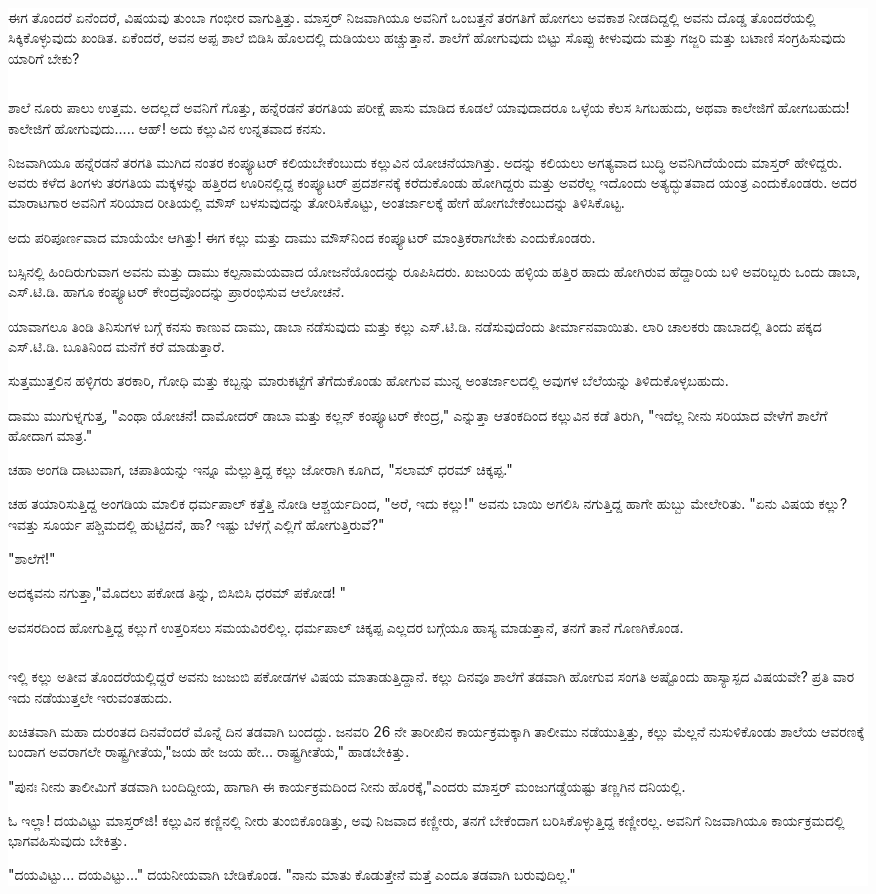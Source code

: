 ಈಗ ತೊಂದರೆ ಏನೆಂದರೆ, ವಿಷಯವು ತುಂಬಾ ಗಂಭೀರ ವಾಗುತ್ತಿತ್ತು. ಮಾಸ್ತರ್ ನಿಜವಾಗಿಯೂ ಅವನಿಗೆ ಒಂಬತ್ತನೆ ತರಗತಿಗೆ ಹೋಗಲು ಅವಕಾಶ ನೀಡದಿದ್ದಲ್ಲಿ ಅವನು ದೊಡ್ಡ ತೊಂದರೆಯಲ್ಲಿ ಸಿಕ್ಕಿಕೊಳ್ಳುವುದು ಖಂಡಿತ. ಏಕೆಂದರೆ, ಅವನ ಅಪ್ಪ ಶಾಲೆ ಬಿಡಿಸಿ ಹೊಲದಲ್ಲಿ ದುಡಿಯಲು ಹಚ್ಚುತ್ತಾನೆ. ಶಾಲೆಗೆ ಹೋಗುವುದು ಬಿಟ್ಟು ಸೊಪ್ಪು ಕೀಳುವುದು ಮತ್ತು ಗಜ್ಜರಿ ಮತ್ತು ಬಟಾಣಿ ಸಂಗ್ರಹಿಸುವುದು ಯಾರಿಗೆ ಬೇಕು?

##
ಶಾಲೆ ನೂರು ಪಾಲು ಉತ್ತಮ. ಅದಲ್ಲದೆ ಅವನಿಗೆ ಗೊತ್ತು, ಹನ್ನೆರಡನೆ ತರಗತಿಯ ಪರೀಕ್ಷೆ ಪಾಸು ಮಾಡಿದ ಕೂಡಲೆ ಯಾವುದಾದರೂ ಒಳ್ಳೆಯ ಕೆಲಸ ಸಿಗಬಹುದು, ಅಥವಾ ಕಾಲೇಜಿಗೆ ಹೋಗಬಹುದು! ಕಾಲೇಜಿಗೆ ಹೋಗುವುದು..... ಆಹ್! ಅದು ಕಲ್ಲುವಿನ ಉನ್ನತವಾದ ಕನಸು.

ನಿಜವಾಗಿಯೂ ಹನ್ನೆರಡನೆ ತರಗತಿ ಮುಗಿದ ನಂತರ ಕಂಪ್ಯೂಟರ್ ಕಲಿಯಬೇಕೆಂಬುದು ಕಲ್ಲುವಿನ ಯೋಚನೆಯಾಗಿತ್ತು. ಅದನ್ನು ಕಲಿಯಲು ಅಗತ್ಯವಾದ ಬುದ್ಧಿ ಅವನಿಗಿದೆಯೆಂದು ಮಾಸ್ತರ್ ಹೇಳಿದ್ದರು. ಅವರು ಕಳೆದ ತಿಂಗಳು ತರಗತಿಯ ಮಕ್ಕಳನ್ನು ಹತ್ತಿರದ ಊರಿನಲ್ಲಿದ್ದ ಕಂಪ್ಯೂಟರ್ ಪ್ರದರ್ಶನಕ್ಕೆ ಕರೆದುಕೊಂಡು ಹೋಗಿದ್ದರು ಮತ್ತು ಅವರೆಲ್ಲ ಇದೊಂದು ಅತ್ಯದ್ಭುತವಾದ ಯಂತ್ರ ಎಂದುಕೊಂಡರು. ಅದರ ಮಾರಾಟಗಾರ ಅವನಿಗೆ ಸರಿಯಾದ ರೀತಿಯಲ್ಲಿ ಮೌಸ್ ಬಳಸುವುದನ್ನು ತೋರಿಸಿಕೊಟ್ಟು, ಅಂತರ್ಜಾಲಕ್ಕೆ ಹೇಗೆ ಹೋಗಬೇಕೆಂಬುದನ್ನು ತಿಳಿಸಿಕೊಟ್ಟ.

ಅದು ಪರಿಪೂರ್ಣವಾದ ಮಾಯೆಯೇ ಆಗಿತ್ತು! ಈಗ ಕಲ್ಲು ಮತ್ತು ದಾಮು ಮೌಸ್‌ನಿಂದ ಕಂಪ್ಯೂಟರ್ ಮಾಂತ್ರಿಕರಾಗಬೇಕು ಎಂದುಕೊಂಡರು.

ಬಸ್ಸಿನಲ್ಲಿ ಹಿಂದಿರುಗುವಾಗ ಅವನು ಮತ್ತು ದಾಮು ಕಲ್ಪನಾಮಯವಾದ ಯೋಜನೆಯೊಂದನ್ನು ರೂಪಿಸಿದರು. ಖಜುರಿಯ ಹಳ್ಳಿಯ ಹತ್ತಿರ ಹಾದು ಹೋಗಿರುವ ಹೆದ್ದಾರಿಯ ಬಳಿ ಅವರಿಬ್ಬರು ಒಂದು ಡಾಬಾ, ಎಸ್.ಟಿ.ಡಿ. ಹಾಗೂ ಕಂಪ್ಯೂಟರ್ ಕೇಂದ್ರವೊಂದನ್ನು ಪ್ರಾರಂಭಿಸುವ ಆಲೋಚನೆ.

ಯಾವಾಗಲೂ ತಿಂಡಿ ತಿನಿಸುಗಳ ಬಗ್ಗೆ ಕನಸು ಕಾಣುವ ದಾಮು, ಡಾಬಾ ನಡೆಸುವುದು ಮತ್ತು ಕಲ್ಲು ಎಸ್.ಟಿ.ಡಿ. ನಡೆಸುವುದೆಂದು ತೀರ್ಮಾನವಾಯಿತು. ಲಾರಿ ಚಾಲಕರು ಡಾಬಾದಲ್ಲಿ ತಿಂದು ಪಕ್ಕದ ಎಸ್.ಟಿ.ಡಿ. ಬೂತಿನಿಂದ ಮನೆಗೆ ಕರೆ ಮಾಡುತ್ತಾರೆ.

ಸುತ್ತಮುತ್ತಲಿನ ಹಳ್ಳಿಗರು ತರಕಾರಿ, ಗೋಧಿ ಮತ್ತು ಕಬ್ಬನ್ನು ಮಾರುಕಟ್ಟೆಗೆ ತೆಗೆದುಕೊಂಡು ಹೋಗುವ ಮುನ್ನ ಅಂತರ್ಜಾಲದಲ್ಲಿ ಅವುಗಳ ಬೆಲೆಯನ್ನು ತಿಳಿದುಕೊಳ್ಳಬಹುದು.

ದಾಮು ಮುಗುಳ್ನಗುತ್ತ, "ಎಂಥಾ ಯೋಚನೆ! ದಾಮೋದರ್ ಡಾಬಾ ಮತ್ತು ಕಲ್ಲನ್ ಕಂಪ್ಯೂಟರ್ ಕೇಂದ್ರ," ಎನ್ನುತ್ತಾ ಆತಂಕದಿಂದ ಕಲ್ಲುವಿನ ಕಡೆ ತಿರುಗಿ, "ಇದೆಲ್ಲ ನೀನು ಸರಿಯಾದ ವೇಳೆಗೆ ಶಾಲೆಗೆ ಹೋದಾಗ ಮಾತ್ರ."

ಚಹಾ ಅಂಗಡಿ ದಾಟುವಾಗ, ಚಪಾತಿಯನ್ನು ಇನ್ನೂ ಮೆಲ್ಲುತ್ತಿದ್ದ ಕಲ್ಲು ಜೋರಾಗಿ ಕೂಗಿದ, "ಸಲಾಮ್ ಧರಮ್ ಚಿಕ್ಕಪ್ಪ."

ಚಹ ತಯಾರಿಸುತ್ತಿದ್ದ ಅಂಗಡಿಯ ಮಾಲಿಕ ಧರ್ಮಪಾಲ್ ಕತ್ತೆತ್ತಿ ನೋಡಿ ಆಶ್ಚರ್ಯದಿಂದ, "ಅರೆ, ಇದು ಕಲ್ಲು!" ಅವನು ಬಾಯಿ ಅಗಲಿಸಿ ನಗುತ್ತಿದ್ದ ಹಾಗೇ ಹುಬ್ಬು ಮೇಲೇರಿತು. "ಏನು ವಿಷಯ ಕಲ್ಲು? ಇವತ್ತು ಸೂರ್ಯ ಪಶ್ಚಿಮದಲ್ಲಿ ಹುಟ್ಟಿದನೆ, ಹಾ? ಇಷ್ಟು ಬೆಳಗ್ಗೆ ಎಲ್ಲಿಗೆ ಹೋಗುತ್ತಿರುವೆ?"

"ಶಾಲೆಗೆ!"

ಅದಕ್ಕವನು ನಗುತ್ತಾ,"ಮೊದಲು ಪಕೋಡ ತಿನ್ನು, ಬಿಸಿಬಿಸಿ ಧರಮ್ ಪಕೋಡ! "

ಅವಸರದಿಂದ ಹೋಗುತ್ತಿದ್ದ ಕಲ್ಲುಗೆ ಉತ್ತರಿಸಲು ಸಮಯವಿರಲಿಲ್ಲ. ಧರ್ಮಪಾಲ್ ಚಿಕ್ಕಪ್ಪ ಎಲ್ಲದರ ಬಗ್ಗೆಯೂ ಹಾಸ್ಯ ಮಾಡುತ್ತಾನೆ, ತನಗೆ ತಾನೆ ಗೊಣಗಿಕೊಂಡ.

##
ಇಲ್ಲಿ ಕಲ್ಲು ಅತೀವ ತೊಂದರೆಯಲ್ಲಿದ್ದರೆ ಅವನು ಜುಜುಬಿ ಪಕೋಡಗಳ ವಿಷಯ ಮಾತಾಡುತ್ತಿದ್ದಾನೆ. ಕಲ್ಲು ದಿನವೂ ಶಾಲೆಗೆ ತಡವಾಗಿ ಹೋಗುವ ಸಂಗತಿ ಅಷ್ಟೊಂದು ಹಾಸ್ಯಾಸ್ಪದ ವಿಷಯವೇ? ಪ್ರತಿ ವಾರ ಇದು ನಡೆಯುತ್ತಲೇ ಇರುವಂತಹುದು.

ಖಚಿತವಾಗಿ ಮಹಾ ದುರಂತದ ದಿನವೆಂದರೆ ಮೊನ್ನೆ ದಿನ ತಡವಾಗಿ ಬಂದದ್ದು. ಜನವರಿ 26 ನೇ ತಾರೀಖಿನ ಕಾರ್ಯಕ್ರಮಕ್ಕಾಗಿ ತಾಲೀಮು ನಡೆಯುತ್ತಿತ್ತು, ಕಲ್ಲು ಮೆಲ್ಲನೆ ನುಸುಳಿಕೊಂಡು ಶಾಲೆಯ ಆವರಣಕ್ಕೆ ಬಂದಾಗ ಅವರಾಗಲೇ ರಾಷ್ಟ್ರಗೀತೆಯ,"ಜಯ ಹೇ ಜಯ ಹೇ...  ರಾಷ್ಟ್ರಗೀತೆಯ," ಹಾಡಬೇಕಿತ್ತು.

"ಪುನಃ ನೀನು ತಾಲೀಮಿಗೆ ತಡವಾಗಿ ಬಂದಿದ್ದೀಯ, ಹಾಗಾಗಿ ಈ ಕಾರ್ಯಕ್ರಮದಿಂದ ನೀನು ಹೊರಕ್ಕೆ,"ಎಂದರು ಮಾಸ್ತರ್ ಮಂಜುಗಡ್ಡೆಯಷ್ಟು ತಣ್ಣಗಿನ ದನಿಯಲ್ಲಿ.

ಓ ಇಲ್ಲಾ! ದಯವಿಟ್ಟು ಮಾಸ್ತರ್‌ಜಿ! ಕಲ್ಲುವಿನ ಕಣ್ಣಿನಲ್ಲಿ ನೀರು ತುಂಬಿಕೊಂಡಿತ್ತು, ಅವು ನಿಜವಾದ ಕಣ್ಣೀರು, ತನಗೆ ಬೇಕೆಂದಾಗ ಬರಿಸಿಕೊಳ್ಳುತ್ತಿದ್ದ ಕಣ್ಣೀರಲ್ಲ. ಅವನಿಗೆ ನಿಜವಾಗಿಯೂ ಕಾರ್ಯಕ್ರಮದಲ್ಲಿ ಭಾಗವಹಿಸುವುದು ಬೇಕಿತ್ತು.

"ದಯವಿಟ್ಟು... ದಯವಿಟ್ಟು..." ದಯನೀಯವಾಗಿ ಬೇಡಿಕೊಂಡ. "ನಾನು ಮಾತು ಕೊಡುತ್ತೇನೆ ಮತ್ತೆ ಎಂದೂ ತಡವಾಗಿ ಬರುವುದಿಲ್ಲ."
